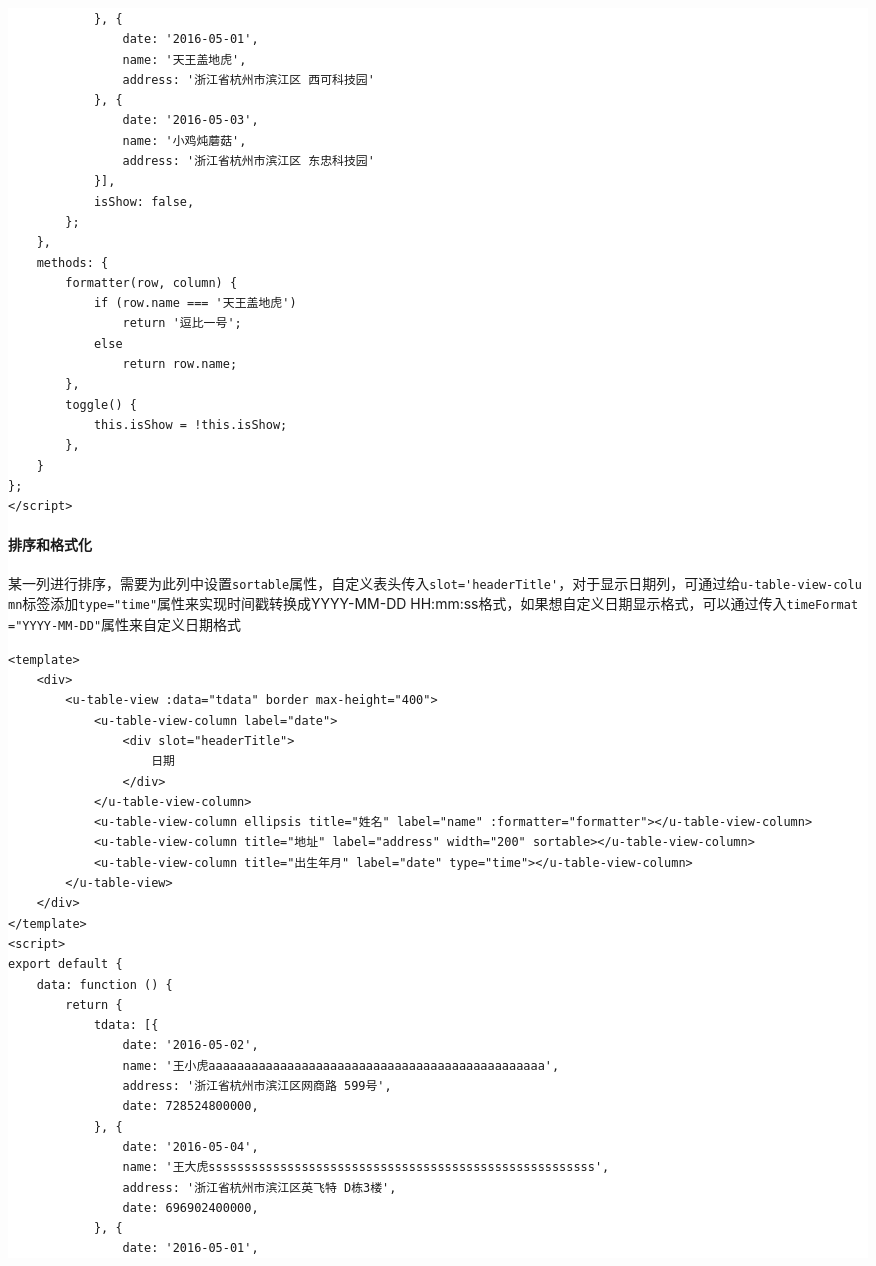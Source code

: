 ``` vue
            }, {
                date: '2016-05-01',
                name: '天王盖地虎',
                address: '浙江省杭州市滨江区 西可科技园'
            }, {
                date: '2016-05-03',
                name: '小鸡炖蘑菇',
                address: '浙江省杭州市滨江区 东忠科技园'
            }],
            isShow: false,
        };
    },
    methods: {
        formatter(row, column) {
            if (row.name === '天王盖地虎')
                return '逗比一号';
            else
                return row.name;
        },
        toggle() {
            this.isShow = !this.isShow;
        },
    }
};
</script>
```

#### 排序和格式化
某一列进行排序，需要为此列中设置`sortable`属性，自定义表头传入`slot='headerTitle'`，对于显示日期列，可通过给`u-table-view-column`标签添加`type="time"`属性来实现时间戳转换成YYYY-MM-DD HH:mm:ss格式，如果想自定义日期显示格式，可以通过传入`timeFormat="YYYY-MM-DD"`属性来自定义日期格式
``` vue
<template>
    <div>
        <u-table-view :data="tdata" border max-height="400">
            <u-table-view-column label="date">
                <div slot="headerTitle">
                    日期
                </div>
            </u-table-view-column>
            <u-table-view-column ellipsis title="姓名" label="name" :formatter="formatter"></u-table-view-column>
            <u-table-view-column title="地址" label="address" width="200" sortable></u-table-view-column>
            <u-table-view-column title="出生年月" label="date" type="time"></u-table-view-column>
        </u-table-view>
    </div>
</template>
<script>
export default {
    data: function () {
        return {
            tdata: [{
                date: '2016-05-02',
                name: '王小虎aaaaaaaaaaaaaaaaaaaaaaaaaaaaaaaaaaaaaaaaaaaaaaa',
                address: '浙江省杭州市滨江区网商路 599号',
                date: 728524800000,
            }, {
                date: '2016-05-04',
                name: '王大虎ssssssssssssssssssssssssssssssssssssssssssssssssssssss',
                address: '浙江省杭州市滨江区英飞特 D栋3楼',
                date: 696902400000,
            }, {
                date: '2016-05-01',
```